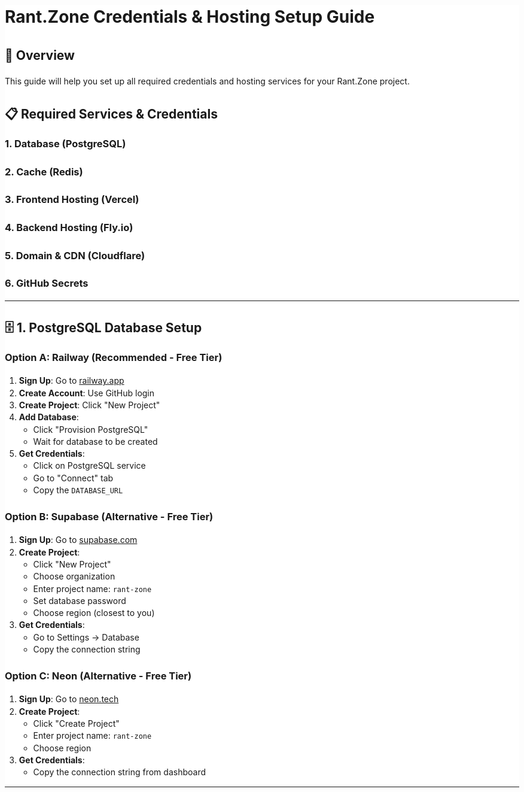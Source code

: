 # Rant.Zone Credentials & Hosting Setup Guide

## 🎯 Overview
This guide will help you set up all required credentials and hosting services for your Rant.Zone project.

## 📋 Required Services & Credentials

### 1. Database (PostgreSQL)
### 2. Cache (Redis)
### 3. Frontend Hosting (Vercel)
### 4. Backend Hosting (Fly.io)
### 5. Domain & CDN (Cloudflare)
### 6. GitHub Secrets

---

## 🗄️ 1. PostgreSQL Database Setup

### Option A: Railway (Recommended - Free Tier)
1. **Sign Up**: Go to [railway.app](https://railway.app)
2. **Create Account**: Use GitHub login
3. **Create Project**: Click "New Project"
4. **Add Database**: 
   - Click "Provision PostgreSQL"
   - Wait for database to be created
5. **Get Credentials**:
   - Click on PostgreSQL service
   - Go to "Connect" tab
   - Copy the `DATABASE_URL`

### Option B: Supabase (Alternative - Free Tier)
1. **Sign Up**: Go to [supabase.com](https://supabase.com)
2. **Create Project**: 
   - Click "New Project"
   - Choose organization
   - Enter project name: `rant-zone`
   - Set database password
   - Choose region (closest to you)
3. **Get Credentials**:
   - Go to Settings → Database
   - Copy the connection string

### Option C: Neon (Alternative - Free Tier)
1. **Sign Up**: Go to [neon.tech](https://neon.tech)
2. **Create Project**:
   - Click "Create Project"
   - Enter project name: `rant-zone`
   - Choose region
3. **Get Credentials**:
   - Copy the connection string from dashboard

---
